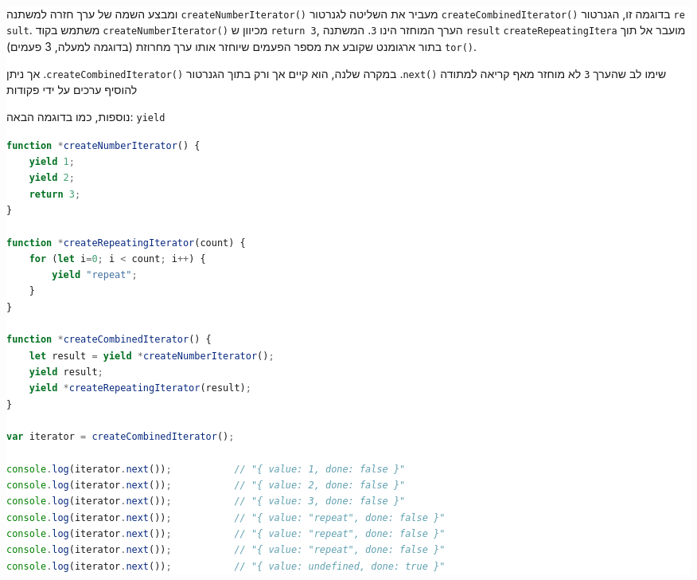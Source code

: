 </div>

בדוגמה זו, הגנרטור
<span dir="ltr">`createCombinedIterator()`</span>
מעביר את השליטה לגנרטור
<span dir="ltr">`createNumberIterator()`</span>
ומבצע השמה של ערך חזרה למשתנה
`result`.
מכיוון ש
<span dir="ltr">`createNumberIterator()`</span>
משתמש בקוד
`return 3`,
הערך המוחזר הינו
`3`.
המשתנה
`result`
מועבר אל תוך
<span dir="ltr">`createRepeatingIterator()`</span>
בתור ארגומנט שקובע את מספר הפעמים שיוחזר אותו ערך מחרוזת
(בדוגמה למעלה, 3 פעמים).

שימו לב שהערך
`3`
לא מוחזר מאף קריאה למתודה
<span dir="ltr">`next()`</span>.
במקרה שלנה, הוא קיים אך ורק בתוך הגנרטור
<span dir="ltr">`createCombinedIterator()`</span>.
אך ניתן להוסיף ערכים על ידי פקודות

נוספות, כמו בדוגמה הבאה:
`yield`

<div dir="ltr">

```js
function *createNumberIterator() {
    yield 1;
    yield 2;
    return 3;
}

function *createRepeatingIterator(count) {
    for (let i=0; i < count; i++) {
        yield "repeat";
    }
}

function *createCombinedIterator() {
    let result = yield *createNumberIterator();
    yield result;
    yield *createRepeatingIterator(result);
}

var iterator = createCombinedIterator();

console.log(iterator.next());           // "{ value: 1, done: false }"
console.log(iterator.next());           // "{ value: 2, done: false }"
console.log(iterator.next());           // "{ value: 3, done: false }"
console.log(iterator.next());           // "{ value: "repeat", done: false }"
console.log(iterator.next());           // "{ value: "repeat", done: false }"
console.log(iterator.next());           // "{ value: "repeat", done: false }"
console.log(iterator.next());           // "{ value: undefined, done: true }"
```
